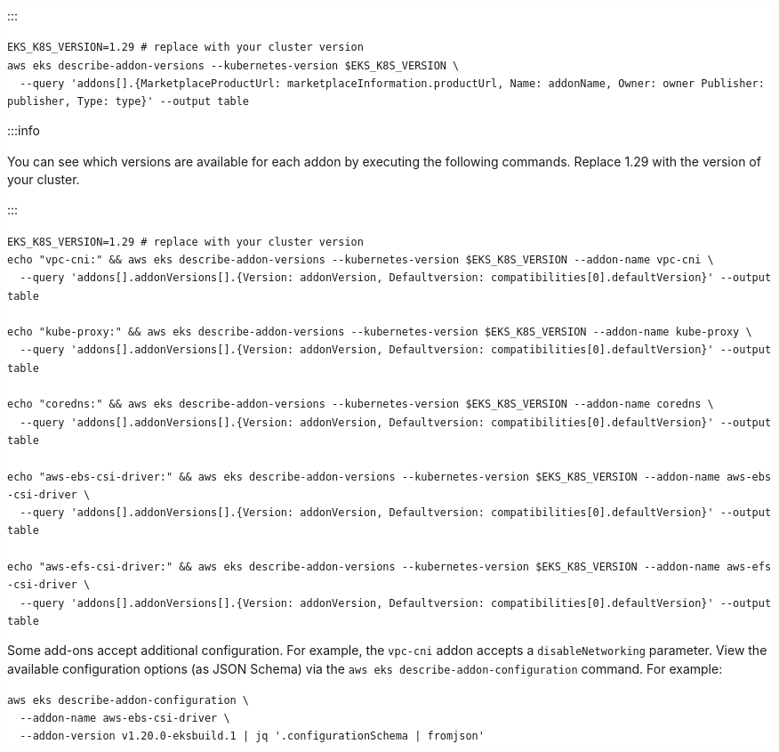 :::

```shell
EKS_K8S_VERSION=1.29 # replace with your cluster version
aws eks describe-addon-versions --kubernetes-version $EKS_K8S_VERSION \
  --query 'addons[].{MarketplaceProductUrl: marketplaceInformation.productUrl, Name: addonName, Owner: owner Publisher: publisher, Type: type}' --output table
```

:::info

You can see which versions are available for each addon by executing the following commands. Replace 1.29 with the
version of your cluster.

:::

```shell
EKS_K8S_VERSION=1.29 # replace with your cluster version
echo "vpc-cni:" && aws eks describe-addon-versions --kubernetes-version $EKS_K8S_VERSION --addon-name vpc-cni \
  --query 'addons[].addonVersions[].{Version: addonVersion, Defaultversion: compatibilities[0].defaultVersion}' --output table

echo "kube-proxy:" && aws eks describe-addon-versions --kubernetes-version $EKS_K8S_VERSION --addon-name kube-proxy \
  --query 'addons[].addonVersions[].{Version: addonVersion, Defaultversion: compatibilities[0].defaultVersion}' --output table

echo "coredns:" && aws eks describe-addon-versions --kubernetes-version $EKS_K8S_VERSION --addon-name coredns \
  --query 'addons[].addonVersions[].{Version: addonVersion, Defaultversion: compatibilities[0].defaultVersion}' --output table

echo "aws-ebs-csi-driver:" && aws eks describe-addon-versions --kubernetes-version $EKS_K8S_VERSION --addon-name aws-ebs-csi-driver \
  --query 'addons[].addonVersions[].{Version: addonVersion, Defaultversion: compatibilities[0].defaultVersion}' --output table

echo "aws-efs-csi-driver:" && aws eks describe-addon-versions --kubernetes-version $EKS_K8S_VERSION --addon-name aws-efs-csi-driver \
  --query 'addons[].addonVersions[].{Version: addonVersion, Defaultversion: compatibilities[0].defaultVersion}' --output table
```

Some add-ons accept additional configuration. For example, the `vpc-cni` addon accepts a `disableNetworking` parameter.
View the available configuration options (as JSON Schema) via the `aws eks describe-addon-configuration` command. For
example:

```shell
aws eks describe-addon-configuration \
  --addon-name aws-ebs-csi-driver \
  --addon-version v1.20.0-eksbuild.1 | jq '.configurationSchema | fromjson'
```
